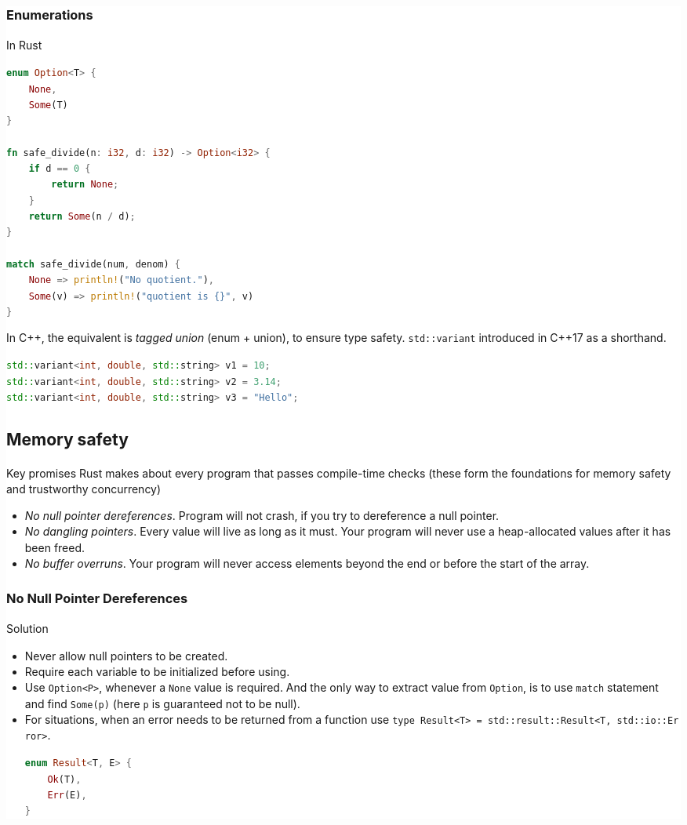 ### Enumerations

In Rust

```rust
enum Option<T> {
    None,
    Some(T)
}

fn safe_divide(n: i32, d: i32) -> Option<i32> {
    if d == 0 {
        return None;
    }
    return Some(n / d);
}

match safe_divide(num, denom) {
    None => println!("No quotient."),
    Some(v) => println!("quotient is {}", v)
}
```

In C++, the equivalent is _tagged union_ (enum + union), to ensure type safety. `std::variant` introduced in C++17 as a shorthand.

```c++
std::variant<int, double, std::string> v1 = 10;
std::variant<int, double, std::string> v2 = 3.14;
std::variant<int, double, std::string> v3 = "Hello";
```

## Memory safety

Key promises Rust makes about every program that passes compile-time checks (these form the foundations for memory safety and trustworthy concurrency)

-   _No null pointer dereferences_. Program will not crash, if you try to dereference a null pointer.
-   _No dangling pointers_. Every value will live as long as it must. Your program will never use a heap-allocated values after it has been freed.
-   _No buffer overruns_. Your program will never access elements beyond the end or before the start of the array.

### No Null Pointer Dereferences

Solution

-   Never allow null pointers to be created.
-   Require each variable to be initialized before using.
-   Use `Option<P>`, whenever a `None` value is required. And the only way to extract value from `Option`, is to use `match` statement and find `Some(p)` (here `p` is guaranteed not to be null).
-   For situations, when an error needs to be returned from a function use `type Result<T> = std::result::Result<T, std::io::Error>`.
    ```rust
    enum Result<T, E> {
        Ok(T),
        Err(E),
    }
    ```
